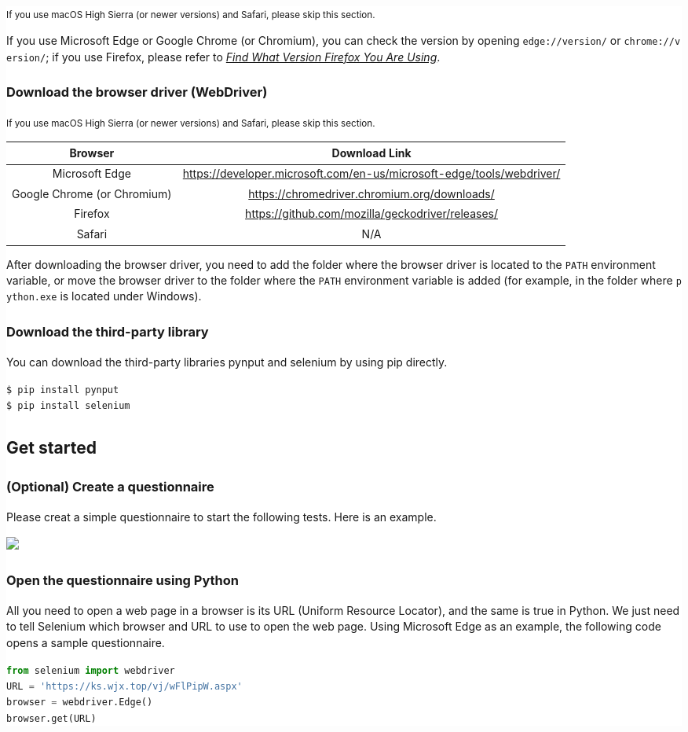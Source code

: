<small>If you use macOS High Sierra (or newer versions) and Safari, please skip this section.</small>

If you use Microsoft Edge or Google Chrome (or Chromium), you can check the version by opening `edge://version/` or `chrome://version/`; if you use Firefox, please refer to *[Find What Version Firefox You Are Using](https://support.mozilla.org/en-US/kb/find-what-version-firefox-you-are-using/)*.

### Download the browser driver (WebDriver)

<small>If you use macOS High Sierra (or newer versions) and Safari, please skip this section.</small>

| Browser | Download Link |
| :----: | :----: |
| Microsoft Edge | https://developer.microsoft.com/en-us/microsoft-edge/tools/webdriver/ |
| Google Chrome (or Chromium) | https://chromedriver.chromium.org/downloads/ |
| Firefox | https://github.com/mozilla/geckodriver/releases/ |
| Safari | N/A |

After downloading the browser driver, you need to add the folder where the browser driver is located to the `PATH` environment variable, or move the browser driver to the folder where the `PATH` environment variable is added (for example, in the folder where `python.exe` is located under Windows).
### Download the third-party library

You can download the third-party libraries pynput and selenium by using pip directly.

```powershell
$ pip install pynput
$ pip install selenium
```

## Get started

### (Optional) Create a questionnaire

Please creat a simple questionnaire to start the following tests. Here is an example.

![](/assets/auto-wjx/task_example.png)

### Open the questionnaire using Python
All you need to open a web page in a browser is its URL (Uniform Resource Locator), and the same is true in Python. We just need to tell Selenium which browser and URL to use to open the web page. Using Microsoft Edge as an example, the following code opens a sample questionnaire.

```python
from selenium import webdriver
URL = 'https://ks.wjx.top/vj/wFlPipW.aspx'
browser = webdriver.Edge()
browser.get(URL)
```
